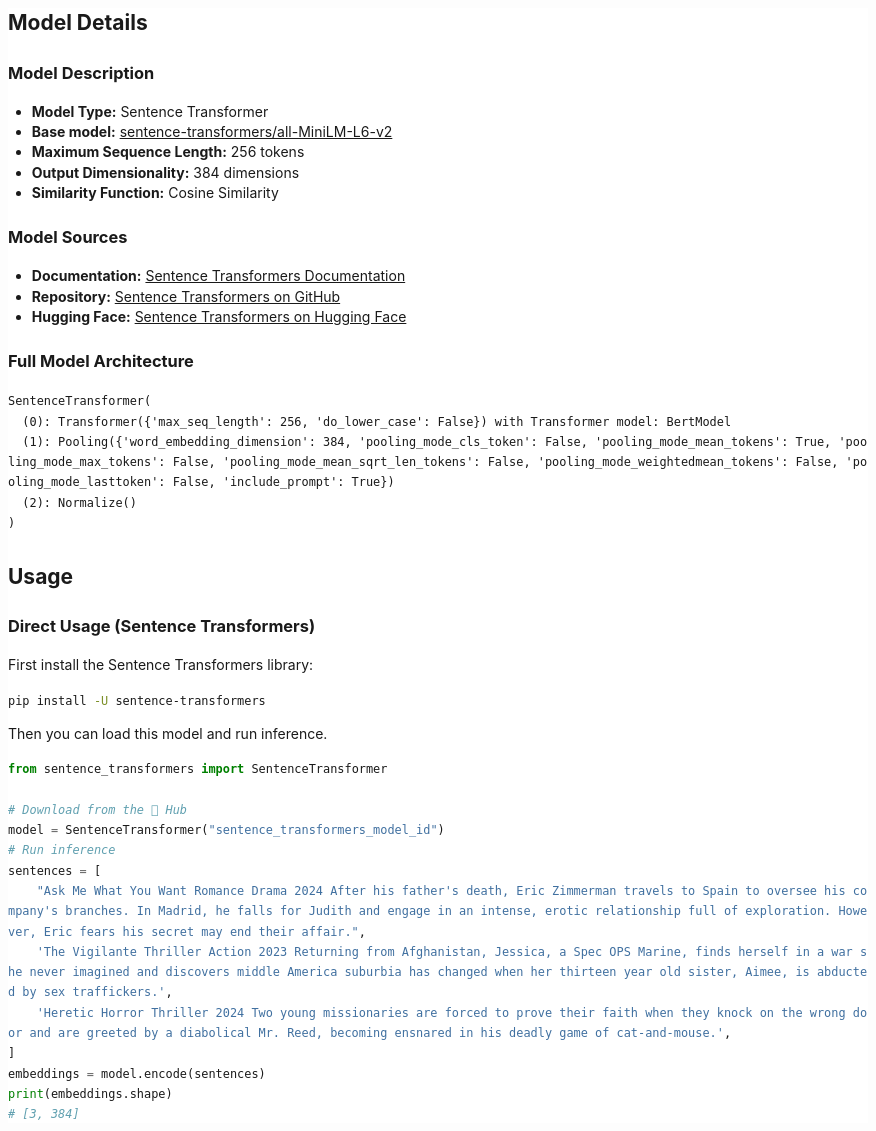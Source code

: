 ## Model Details

### Model Description
- **Model Type:** Sentence Transformer
- **Base model:** [sentence-transformers/all-MiniLM-L6-v2](https://huggingface.co/sentence-transformers/all-MiniLM-L6-v2) 
- **Maximum Sequence Length:** 256 tokens
- **Output Dimensionality:** 384 dimensions
- **Similarity Function:** Cosine Similarity




### Model Sources

- **Documentation:** [Sentence Transformers Documentation](https://sbert.net)
- **Repository:** [Sentence Transformers on GitHub](https://github.com/UKPLab/sentence-transformers)
- **Hugging Face:** [Sentence Transformers on Hugging Face](https://huggingface.co/models?library=sentence-transformers)

### Full Model Architecture

```
SentenceTransformer(
  (0): Transformer({'max_seq_length': 256, 'do_lower_case': False}) with Transformer model: BertModel 
  (1): Pooling({'word_embedding_dimension': 384, 'pooling_mode_cls_token': False, 'pooling_mode_mean_tokens': True, 'pooling_mode_max_tokens': False, 'pooling_mode_mean_sqrt_len_tokens': False, 'pooling_mode_weightedmean_tokens': False, 'pooling_mode_lasttoken': False, 'include_prompt': True})
  (2): Normalize()
)
```

## Usage

### Direct Usage (Sentence Transformers)

First install the Sentence Transformers library:

```bash
pip install -U sentence-transformers
```

Then you can load this model and run inference.
```python
from sentence_transformers import SentenceTransformer

# Download from the 🤗 Hub
model = SentenceTransformer("sentence_transformers_model_id")
# Run inference
sentences = [
    "Ask Me What You Want Romance Drama 2024 After his father's death, Eric Zimmerman travels to Spain to oversee his company's branches. In Madrid, he falls for Judith and engage in an intense, erotic relationship full of exploration. However, Eric fears his secret may end their affair.",
    'The Vigilante Thriller Action 2023 Returning from Afghanistan, Jessica, a Spec OPS Marine, finds herself in a war she never imagined and discovers middle America suburbia has changed when her thirteen year old sister, Aimee, is abducted by sex traffickers.',
    'Heretic Horror Thriller 2024 Two young missionaries are forced to prove their faith when they knock on the wrong door and are greeted by a diabolical Mr. Reed, becoming ensnared in his deadly game of cat-and-mouse.',
]
embeddings = model.encode(sentences)
print(embeddings.shape)
# [3, 384]
```